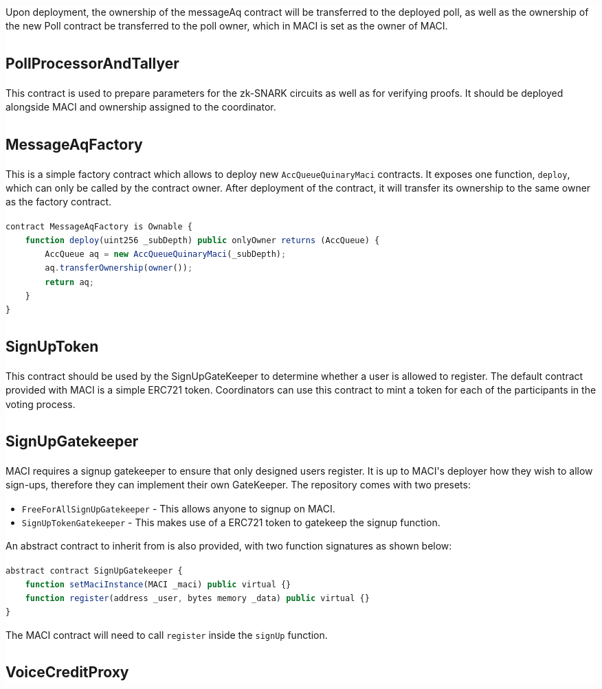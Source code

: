 Upon deployment, the ownership of the messageAq contract will be transferred to the deployed poll, as well as the ownership of the new Poll contract be transferred to the poll owner, which in MACI is set as the owner of MACI.

## PollProcessorAndTallyer

This contract is used to prepare parameters for the zk-SNARK circuits as well as for verifying proofs. It should be deployed alongside MACI and ownership assigned to the coordinator.

## MessageAqFactory

This is a simple factory contract which allows to deploy new `AccQueueQuinaryMaci` contracts. It exposes one function, `deploy`, which can only be called by the contract owner. After deployment of the contract, it will transfer its ownership to the same owner as the factory contract.

```javascript
contract MessageAqFactory is Ownable {
    function deploy(uint256 _subDepth) public onlyOwner returns (AccQueue) {
        AccQueue aq = new AccQueueQuinaryMaci(_subDepth);
        aq.transferOwnership(owner());
        return aq;
    }
}
```

## SignUpToken

This contract should be used by the SignUpGateKeeper to determine whether a user is allowed to register. The default contract provided with MACI is a simple ERC721 token. Coordinators can use this contract to mint a token for each of the participants in the voting process.

## SignUpGatekeeper

MACI requires a signup gatekeeper to ensure that only designed users register. It is up to MACI's deployer how they wish to allow sign-ups, therefore they can implement their own GateKeeper. The repository comes with two presets:

- `FreeForAllSignUpGatekeeper` - This allows anyone to signup on MACI.
- `SignUpTokenGatekeeper` - This makes use of a ERC721 token to gatekeep the signup function.

An abstract contract to inherit from is also provided, with two function signatures as shown below:

```javascript
abstract contract SignUpGatekeeper {
    function setMaciInstance(MACI _maci) public virtual {}
    function register(address _user, bytes memory _data) public virtual {}
}
```

The MACI contract will need to call `register` inside the `signUp` function.

## VoiceCreditProxy
